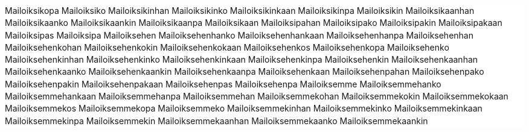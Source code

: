 Mailoiksikopa
Mailoiksiko
Mailoiksikinhan
Mailoiksikinko
Mailoiksikinkaan
Mailoiksikinpa
Mailoiksikin
Mailoiksikaanhan
Mailoiksikaanko
Mailoiksikaankin
Mailoiksikaanpa
Mailoiksikaan
Mailoiksipahan
Mailoiksipako
Mailoiksipakin
Mailoiksipakaan
Mailoiksipas
Mailoiksipa
Mailoiksehen
Mailoiksehenhanko
Mailoiksehenhankaan
Mailoiksehenhanpa
Mailoiksehenhan
Mailoiksehenkohan
Mailoiksehenkokin
Mailoiksehenkokaan
Mailoiksehenkos
Mailoiksehenkopa
Mailoiksehenko
Mailoiksehenkinhan
Mailoiksehenkinko
Mailoiksehenkinkaan
Mailoiksehenkinpa
Mailoiksehenkin
Mailoiksehenkaanhan
Mailoiksehenkaanko
Mailoiksehenkaankin
Mailoiksehenkaanpa
Mailoiksehenkaan
Mailoiksehenpahan
Mailoiksehenpako
Mailoiksehenpakin
Mailoiksehenpakaan
Mailoiksehenpas
Mailoiksehenpa
Mailoiksemme
Mailoiksemmehanko
Mailoiksemmehankaan
Mailoiksemmehanpa
Mailoiksemmehan
Mailoiksemmekohan
Mailoiksemmekokin
Mailoiksemmekokaan
Mailoiksemmekos
Mailoiksemmekopa
Mailoiksemmeko
Mailoiksemmekinhan
Mailoiksemmekinko
Mailoiksemmekinkaan
Mailoiksemmekinpa
Mailoiksemmekin
Mailoiksemmekaanhan
Mailoiksemmekaanko
Mailoiksemmekaankin